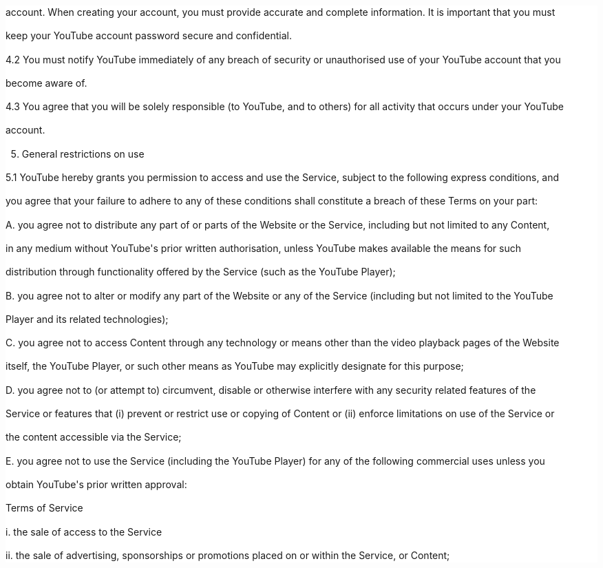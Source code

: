 account. When creating your account, you must provide accurate and complete information. It is important that you must

keep your YouTube account password secure and confidential.

4.2 You must notify YouTube immediately of any breach of security or unauthorised use of your YouTube account that you

become aware of.

4.3 You agree that you will be solely responsible (to YouTube, and to others) for all activity that occurs under your YouTube

account.

5. General restrictions on use

5.1 YouTube hereby grants you permission to access and use the Service, subject to the following express conditions, and

you agree that your failure to adhere to any of these conditions shall constitute a breach of these Terms on your part:

A. you agree not to distribute any part of or parts of the Website or the Service, including but not limited to any Content,

in any medium without YouTube's prior written authorisation, unless YouTube makes available the means for such

distribution through functionality offered by the Service (such as the YouTube Player);

B. you agree not to alter or modify any part of the Website or any of the Service (including but not limited to the YouTube

Player and its related technologies);

C. you agree not to access Content through any technology or means other than the video playback pages of the Website

itself, the YouTube Player, or such other means as YouTube may explicitly designate for this purpose;

D. you agree not to (or attempt to) circumvent, disable or otherwise interfere with any security related features of the

Service or features that (i) prevent or restrict use or copying of Content or (ii) enforce limitations on use of the Service or

the content accessible via the Service;

E. you agree not to use the Service (including the YouTube Player) for any of the following commercial uses unless you

obtain YouTube's prior written approval:

Terms of Service

i. the sale of access to the Service

ii. the sale of advertising, sponsorships or promotions placed on or within the Service, or Content;
